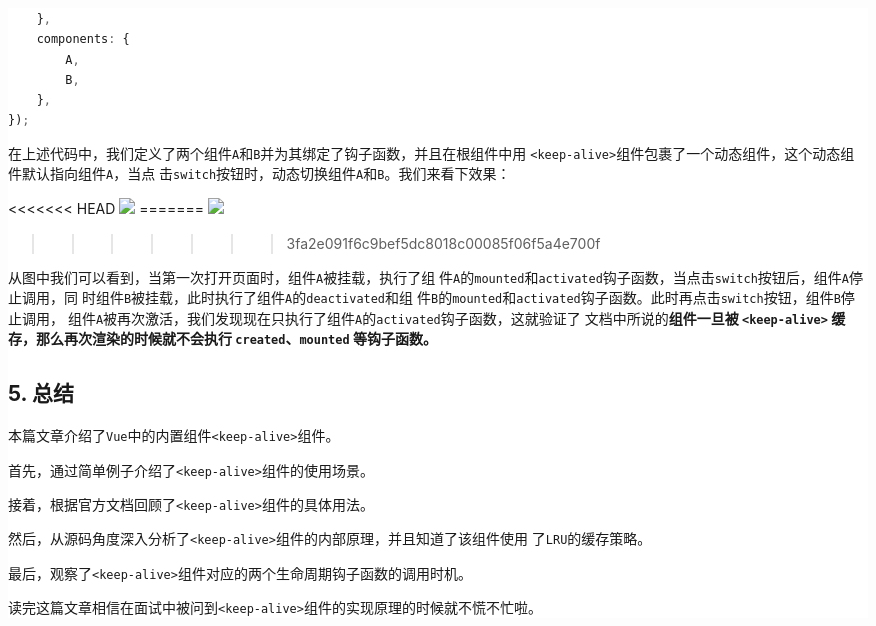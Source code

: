 ```javascript
	},
	components: {
		A,
		B,
	},
});
```

在上述代码中，我们定义了两个组件`A`和`B`并为其绑定了钩子函数，并且在根组件中用
`<keep-alive>`组件包裹了一个动态组件，这个动态组件默认指向组件`A`，当点
击`switch`按钮时，动态切换组件`A`和`B`。我们来看下效果：

<<<<<<< HEAD
![](https://leexiaop.github.io/statics/ibadgers/code/vue2/component_4.png)
======= ![](http://leexiaop.github.io/static/ibadgers/code/vue2/component_4.png)

> > > > > > > 3fa2e091f6c9bef5dc8018c00085f06f5a4e700f

从图中我们可以看到，当第一次打开页面时，组件`A`被挂载，执行了组
件`A`的`mounted`和`activated`钩子函数，当点击`switch`按钮后，组件`A`停止调用，同
时组件`B`被挂载，此时执行了组件`A`的`deactivated`和组
件`B`的`mounted`和`activated`钩子函数。此时再点击`switch`按钮，组件`B`停止调用，
组件`A`被再次激活，我们发现现在只执行了组件`A`的`activated`钩子函数，这就验证了
文档中所说的**组件一旦被 `<keep-alive>` 缓存，那么再次渲染的时候就不会执行
`created`、`mounted` 等钩子函数。**

## 5. 总结

本篇文章介绍了`Vue`中的内置组件`<keep-alive>`组件。

首先，通过简单例子介绍了`<keep-alive>`组件的使用场景。

接着，根据官方文档回顾了`<keep-alive>`组件的具体用法。

然后，从源码角度深入分析了`<keep-alive>`组件的内部原理，并且知道了该组件使用
了`LRU`的缓存策略。

最后，观察了`<keep-alive>`组件对应的两个生命周期钩子函数的调用时机。

读完这篇文章相信在面试中被问到`<keep-alive>`组件的实现原理的时候就不慌不忙啦。
